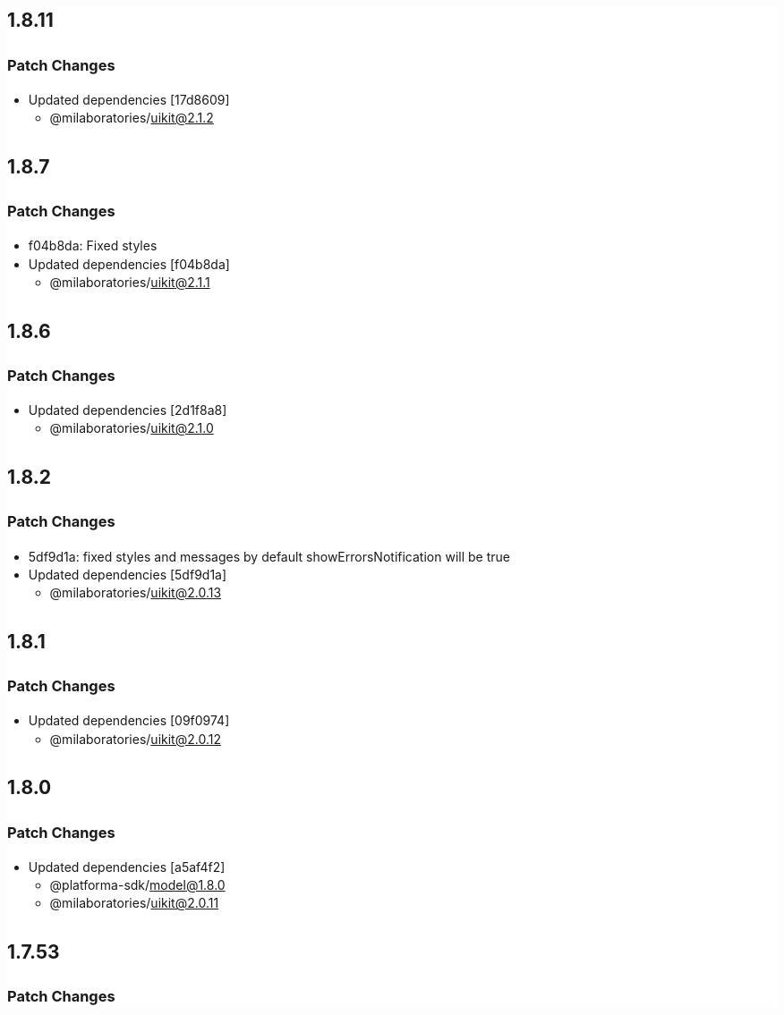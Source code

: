 ## 1.8.11

### Patch Changes

- Updated dependencies [17d8609]
  - @milaboratories/uikit@2.1.2

## 1.8.7

### Patch Changes

- f04b8da: Fixed styles
- Updated dependencies [f04b8da]
  - @milaboratories/uikit@2.1.1

## 1.8.6

### Patch Changes

- Updated dependencies [2d1f8a8]
  - @milaboratories/uikit@2.1.0

## 1.8.2

### Patch Changes

- 5df9d1a: fixed styles and messages by default showErrorsNotification will be true
- Updated dependencies [5df9d1a]
  - @milaboratories/uikit@2.0.13

## 1.8.1

### Patch Changes

- Updated dependencies [09f0974]
  - @milaboratories/uikit@2.0.12

## 1.8.0

### Patch Changes

- Updated dependencies [a5af4f2]
  - @platforma-sdk/model@1.8.0
  - @milaboratories/uikit@2.0.11

## 1.7.53

### Patch Changes
